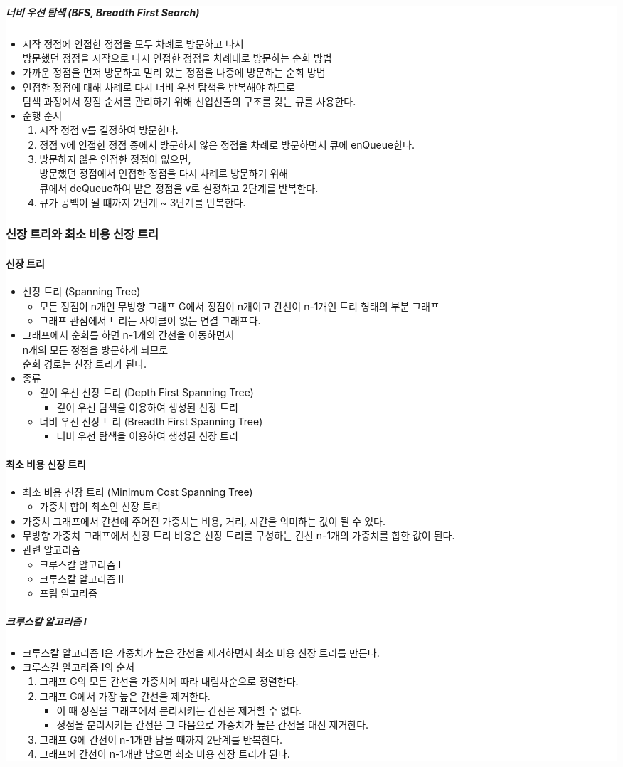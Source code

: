 ##### 너비 우선 탐색 (BFS, Breadth First Search)

- 시작 정점에 인접한 정점을 모두 차례로 방문하고 나서  
방문했던 정점을 시작으로 다시 인접한 정점을 차례대로 방문하는 순회 방법
- 가까운 정점을 먼저 방문하고 멀리 있는 정점을 나중에 방문하는 순회 방법
- 인접한 정접에 대해 차례로 다시 너비 우선 탐색을 반복해야 하므로  
탐색 과정에서 정점 순서를 관리하기 위해 선입선출의 구조를 갖는 큐를 사용한다.
- 순행 순서
    1. 시작 정점 v를 결정하여 방문한다.
    2. 정점 v에 인접한 정점 중에서 방문하지 않은 정점을 차례로 방문하면서 큐에 enQueue한다.
    3. 방문하지 않은 인접한 정점이 없으면,  
    방문했던 정점에서 인접한 정점을 다시 차례로 방문하기 위해  
    큐에서 deQueue하여 받은 정점을 v로 설정하고 2단계를 반복한다.
    4. 큐가 공백이 될 떄까지 2단계 ~ 3단계를 반복한다.

### 신장 트리와 최소 비용 신장 트리

#### 신장 트리

- 신장 트리 (Spanning Tree)
    - 모든 정점이 n개인 무방향 그래프 G에서 정점이 n개이고 간선이 n-1개인 트리 형태의 부분 그래프
    - 그래프 관점에서 트리는 사이클이 없는 연결 그래프다.
- 그래프에서 순회를 하면 n-1개의 간선을 이동하면서  
n개의 모든 정점을 방문하게 되므로  
순회 경로는 신장 트리가 된다.
- 종류
    - 깊이 우선 신장 트리 (Depth First Spanning Tree)
        - 깊이 우선 탐색을 이용하여 생성된 신장 트리
    - 너비 우선 신장 트리 (Breadth First Spanning Tree)
        - 너비 우선 탐색을 이용하여 생성된 신장 트리

#### 최소 비용 신장 트리

- 최소 비용 신장 트리 (Minimum Cost Spanning Tree)
    - 가중치 합이 최소인 신장 트리
- 가중치 그래프에서 간선에 주어진 가중치는 비용, 거리, 시간을 의미하는 값이 될 수 있다.
- 무방향 가중치 그래프에서 신장 트리 비용은 신장 트리를 구성하는 간선 n-1개의 가중치를 합한 값이 된다.
- 관련 알고리즘
    - 크루스칼 알고리즘 Ⅰ
    - 크루스칼 알고리즘 Ⅱ
    - 프림 알고리즘

##### 크루스칼 알고리즘 Ⅰ

- 크루스칼 알고리즘 Ⅰ은 가중치가 높은 간선을 제거하면서 최소 비용 신장 트리를 만든다.
- 크루스칼 알고리즘 Ⅰ의 순서
    1. 그래프 G의 모든 간선을 가중치에 따라 내림차순으로 정렬한다.
    2. 그래프 G에서 가장 높은 간선을 제거한다.
        - 이 때 정점을 그래프에서 분리시키는 간선은 제거할 수 없다.
        - 정점을 분리시키는 간선은 그 다음으로 가중치가 높은 간선을 대신 제거한다.
    3. 그래프 G에 간선이 n-1개만 남을 때까지 2단계를 반복한다.
    4. 그래프에 간선이 n-1개만 남으면 최소 비용 신장 트리가 된다.
